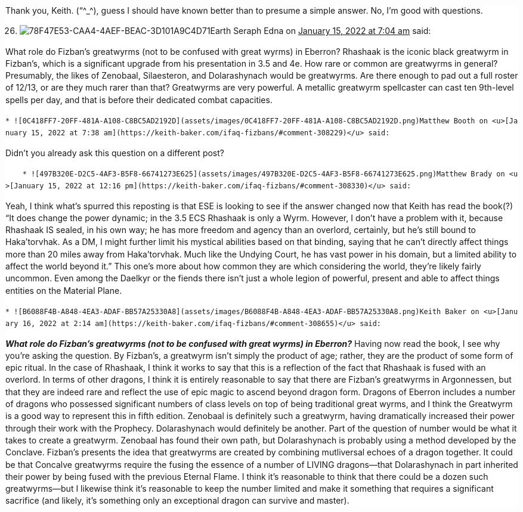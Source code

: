 Thank you, Keith. (“^_^), guess I should have known better than to presume a simple answer. No, I’m good with questions.

26. ![78F47E53-CAA4-4AEF-BEAC-3D101A9C4D71](assets/images/78F47E53-CAA4-4AEF-BEAC-3D101A9C4D71.png)Earth Seraph Edna on <u>[January 15, 2022 at 7:04 am](https://keith-baker.com/ifaq-fizbans/#comment-308216)</u> said:

What role do Fizban’s greatwyrms (not to be confused with great wyrms) in Eberron? Rhashaak is the iconic black greatwyrm in Fizban’s, which is a significant upgrade from his presentation in 3.5 and 4e.
How rare or common are greatwyrms in general? Presumably, the likes of Zenobaal, Silaesteron, and Dolarashynach would be greatwyrms. Are there enough to pad out a full roster of 12/13, or are they much rarer than that?
Greatwyrms are very powerful. A metallic greatwyrm spellcaster can cast ten 9th-level spells per day, and that is before their dedicated combat capacities.

    * ![0C418FF7-20FF-481A-A108-C8BC5AD2192D](assets/images/0C418FF7-20FF-481A-A108-C8BC5AD2192D.png)Matthew Booth on <u>[January 15, 2022 at 7:38 am](https://keith-baker.com/ifaq-fizbans/#comment-308229)</u> said:

Didn’t you already ask this question on a different post?

        * ![497B320E-D2C5-4AF3-B5F8-66741273E625](assets/images/497B320E-D2C5-4AF3-B5F8-66741273E625.png)Matthew Brady on <u>[January 15, 2022 at 12:16 pm](https://keith-baker.com/ifaq-fizbans/#comment-308330)</u> said:

Yeah, I think what’s spurred this reposting is that ESE is looking to see if the answer changed now that Keith has read the book(?)
“It does change the power dynamic; in the 3.5 ECS Rhashaak is only a Wyrm. However, I don’t have a problem with it, because Rhashaak IS sealed, in his own way; he has more freedom and agency than an overlord, certainly, but he’s still bound to Haka’torvhak. As a DM, I might further limit his mystical abilities based on that binding, saying that he can’t directly affect things more than 20 miles away from Haka’torvhak. Much like the Undying Court, he has vast power in his domain, but a limited ability to affect the world beyond it.”
This one’s more about how common they are which considering the world, they’re likely fairly uncommon. Even among the Daelkyr or the fiends there isn’t just a whole legion of powerful, present and able to affect things entities on the Material Plane.

    * ![B6088F4B-A848-4EA3-ADAF-BB57A25330A8](assets/images/B6088F4B-A848-4EA3-ADAF-BB57A25330A8.png)Keith Baker on <u>[January 16, 2022 at 2:14 am](https://keith-baker.com/ifaq-fizbans/#comment-308655)</u> said:

***What role do Fizban’s greatwyrms (not to be confused with great wyrms) in Eberron?***
Having now read the book, I see why you’re asking the question. By Fizban’s, a greatwyrm isn’t simply the product of age; rather, they are the product of some form of epic ritual. In the case of Rhashaak, I think it works to say that this is a reflection of the fact that Rhashaak is fused with an overlord. In terms of other dragons, I think it is entirely reasonable to say that there are Fizban’s greatwyrms in Argonnessen, but that they are indeed rare and reflect the use of epic magic to ascend beyond dragon form. Dragons of Eberron includes a number of dragons who possessed significant numbers of class levels on top of being traditional great wyrms, and I think the Greatwyrm is a good way to represent this in fifth edition. Zenobaal is definitely such a greatwyrm, having dramatically increased their power through their work with the Prophecy. Dolarashynach would definitely be another. Part of the question of number would be what it takes to create a greatwyrm. Zenobaal has found their own path, but Dolarashynach is probably using a method developed by the Conclave. Fizban’s presents the idea that greatwyrms are created by combining mutliversal echoes of a dragon together. It could be that Concalve greatwyrms require the fusing the essence of a number of LIVING dragons—that Dolarashynach in part inherited their power by being fused with the previous Eternal Flame.
I think it’s reasonable to think that there could be a dozen such greatwyrms—but I likewise think it’s reasonable to keep the number limited and make it something that requires a significant sacrifice (and likely, it’s something only an exceptional dragon can survive and master).
